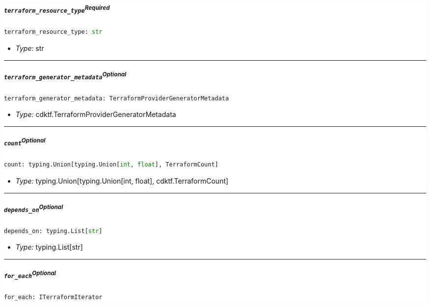 ##### `terraform_resource_type`<sup>Required</sup> <a name="terraform_resource_type" id="@cdktf/provider-databricks.dataDatabricksAwsAssumeRolePolicy.DataDatabricksAwsAssumeRolePolicy.property.terraformResourceType"></a>

```python
terraform_resource_type: str
```

- *Type:* str

---

##### `terraform_generator_metadata`<sup>Optional</sup> <a name="terraform_generator_metadata" id="@cdktf/provider-databricks.dataDatabricksAwsAssumeRolePolicy.DataDatabricksAwsAssumeRolePolicy.property.terraformGeneratorMetadata"></a>

```python
terraform_generator_metadata: TerraformProviderGeneratorMetadata
```

- *Type:* cdktf.TerraformProviderGeneratorMetadata

---

##### `count`<sup>Optional</sup> <a name="count" id="@cdktf/provider-databricks.dataDatabricksAwsAssumeRolePolicy.DataDatabricksAwsAssumeRolePolicy.property.count"></a>

```python
count: typing.Union[typing.Union[int, float], TerraformCount]
```

- *Type:* typing.Union[typing.Union[int, float], cdktf.TerraformCount]

---

##### `depends_on`<sup>Optional</sup> <a name="depends_on" id="@cdktf/provider-databricks.dataDatabricksAwsAssumeRolePolicy.DataDatabricksAwsAssumeRolePolicy.property.dependsOn"></a>

```python
depends_on: typing.List[str]
```

- *Type:* typing.List[str]

---

##### `for_each`<sup>Optional</sup> <a name="for_each" id="@cdktf/provider-databricks.dataDatabricksAwsAssumeRolePolicy.DataDatabricksAwsAssumeRolePolicy.property.forEach"></a>

```python
for_each: ITerraformIterator
```
